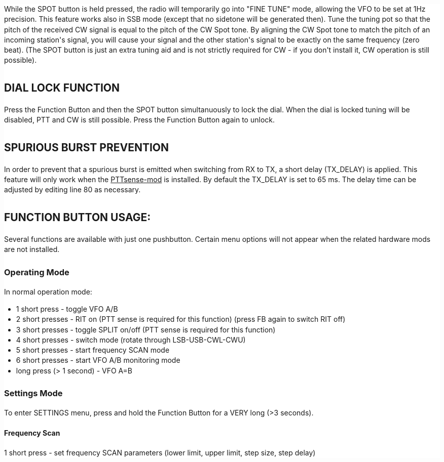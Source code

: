 While the SPOT button is held pressed, the radio will temporarily go into "FINE TUNE" mode, allowing the VFO to be set at 1Hz 
precision. This feature works also in SSB mode (except that no sidetone will be generated then).
Tune the tuning pot so that the pitch of the received CW signal is equal to the pitch of the CW Spot tone.
By aligning the CW Spot tone to match the pitch of an incoming station's signal, you will cause your signal and
the other station's signal to be exactly on the same frequency (zero beat).
(The SPOT button is just an extra tuning aid and is not strictly required for CW - if you don't install it, CW operation is
still possible).

## DIAL LOCK FUNCTION

Press the Function Button and then the SPOT button simultanuously to lock the dial.
When the dial is locked tuning will be disabled, PTT and CW is still possible.
Press the Function Button again to unlock.

## SPURIOUS BURST PREVENTION

In order to prevent that a spurious burst is emitted when switching from RX to TX, a short delay (TX_DELAY) is applied.
This feature will only work when the [PTTsense-mod](#ptt-sense-wiring) is installed.
By default the TX_DELAY is set to 65 ms. The delay time can be adjusted by editing line 80 as necessary.

## FUNCTION BUTTON USAGE:

Several functions are available with just one pushbutton.
Certain menu options will not appear when the related hardware mods are not installed.

### Operating Mode

In normal operation mode:

* 1 short press - toggle VFO A/B
* 2 short presses - RIT on (PTT sense is required for this function) (press FB again to switch RIT off)
* 3 short presses - toggle SPLIT on/off (PTT sense is required for this function)
* 4 short presses - switch mode (rotate through LSB-USB-CWL-CWU)
* 5 short presses - start frequency SCAN mode
* 6 short presses - start VFO A/B monitoring mode
* long press (> 1 second) - VFO A=B


### Settings Mode

To enter SETTINGS menu, press and hold the Function Button for a VERY long (>3 seconds).
 
#### Frequency Scan

1 short press - set frequency SCAN parameters (lower limit, upper limit, step size, step delay)
